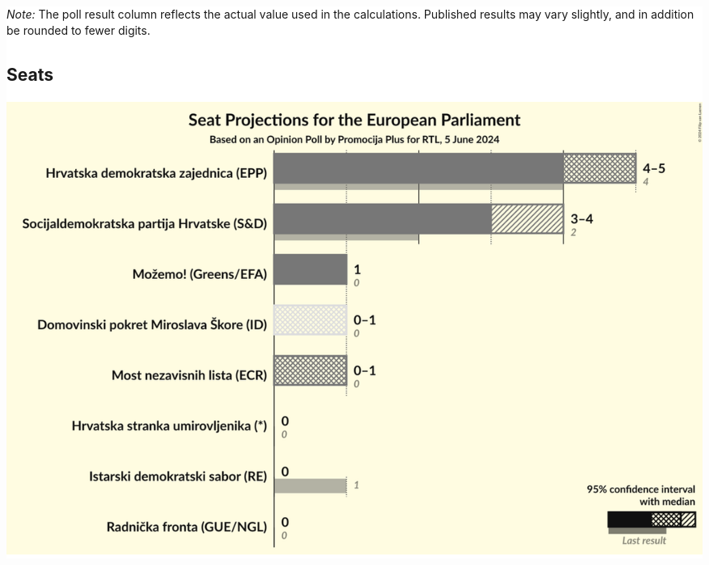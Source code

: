 *Note:* The poll result column reflects the actual value used in the calculations. Published results may vary slightly, and in addition be rounded to fewer digits.

## Seats

![Graph with seats not yet produced](2024-06-05-PromocijaPlus-seats.png "Seats")
